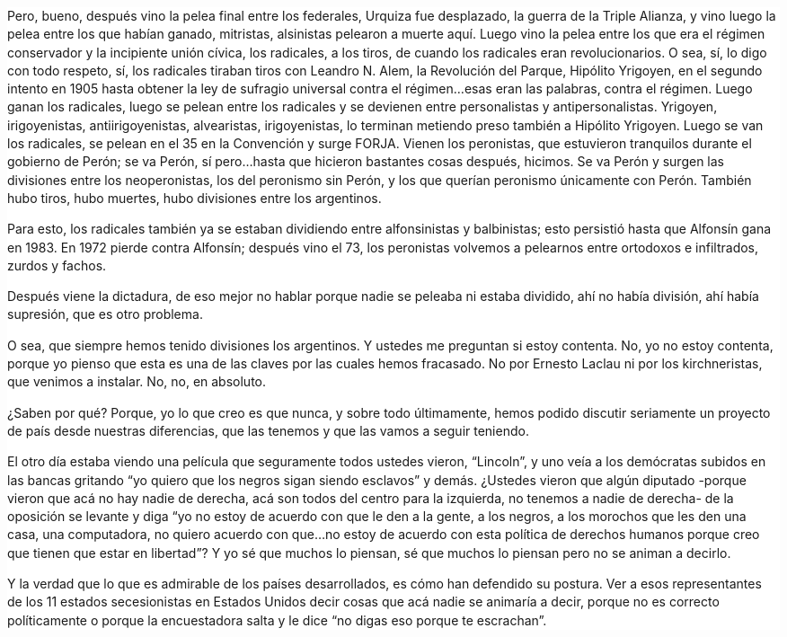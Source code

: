 Pero, bueno, después vino la pelea final entre los federales, Urquiza
fue desplazado, la guerra de la Triple Alianza, y vino luego la pelea
entre los que habían ganado, mitristas, alsinistas pelearon a muerte
aquí. Luego vino la pelea entre los que era el régimen conservador y la
incipiente unión cívica, los radicales, a los tiros, de cuando los
radicales eran revolucionarios. O sea, sí, lo digo con todo respeto, sí,
los radicales tiraban tiros con Leandro N. Alem, la Revolución del
Parque, Hipólito Yrigoyen, en el segundo intento en 1905 hasta obtener
la ley de sufragio universal contra el régimen…esas eran las palabras,
contra el régimen. Luego ganan los radicales, luego se pelean entre los
radicales y se devienen entre personalistas y antipersonalistas.
Yrigoyen, irigoyenistas, antiirigoyenistas, alvearistas, irigoyenistas,
lo terminan metiendo preso también a Hipólito Yrigoyen. Luego se van los
radicales, se pelean en el 35 en la Convención y surge FORJA. Vienen los
peronistas, que estuvieron tranquilos durante el gobierno de Perón; se
va Perón, sí pero…hasta que hicieron bastantes cosas después, hicimos.
Se va Perón y surgen las divisiones entre los neoperonistas, los del
peronismo sin Perón, y los que querían peronismo únicamente con Perón.
También hubo tiros, hubo muertes, hubo divisiones entre los argentinos.

Para esto, los radicales también ya se estaban dividiendo entre
alfonsinistas y balbinistas; esto persistió hasta que Alfonsín gana en
1983. En 1972 pierde contra Alfonsín; después vino el 73, los peronistas
volvemos a pelearnos entre ortodoxos e infiltrados, zurdos y fachos.

Después viene la dictadura, de eso mejor no hablar porque nadie se
peleaba ni estaba dividido, ahí no había división, ahí había supresión,
que es otro problema.

O sea, que siempre hemos tenido divisiones los argentinos. Y ustedes me
preguntan si estoy contenta. No, yo no estoy contenta, porque yo pienso
que esta es una de las claves por las cuales hemos fracasado. No por
Ernesto Laclau ni por los kirchneristas, que venimos a instalar. No, no,
en absoluto.

¿Saben por qué? Porque, yo lo que creo es que nunca, y sobre todo
últimamente, hemos podido discutir seriamente un proyecto de país desde
nuestras diferencias, que las tenemos y que las vamos a seguir teniendo.

El otro día estaba viendo una película que seguramente todos ustedes
vieron, “Lincoln”, y uno veía a los demócratas subidos en las bancas
gritando “yo quiero que los negros sigan siendo esclavos” y demás.
¿Ustedes vieron que algún diputado -porque vieron que acá no hay nadie
de derecha, acá son todos del centro para la izquierda, no tenemos a
nadie de derecha- de la oposición se levante y diga “yo no estoy de
acuerdo con que le den a la gente, a los negros, a los morochos que les
den una casa, una computadora, no quiero acuerdo con que…no estoy de
acuerdo con esta política de derechos humanos porque creo que tienen que
estar en libertad”? Y yo sé que muchos lo piensan, sé que muchos lo
piensan pero no se animan a decirlo.

Y la verdad que lo que es admirable de los países desarrollados, es cómo
han defendido su postura. Ver a esos representantes de los 11 estados
secesionistas en Estados Unidos decir cosas que acá nadie se animaría a
decir, porque no es correcto políticamente o porque la encuestadora
salta y le dice “no digas eso porque te escrachan”.

